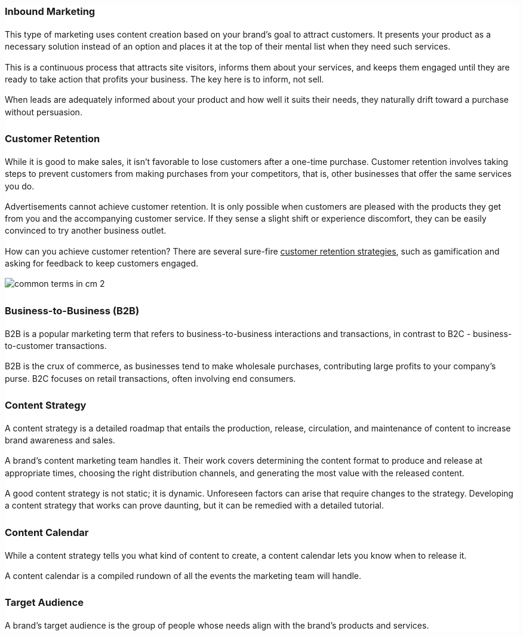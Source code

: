
### Inbound Marketing
This type of marketing uses content creation based on your brand’s goal to attract customers. It presents your product as a necessary solution instead of an option and places it at the top of their mental list when they need such services. 

This is a continuous process that attracts site visitors, informs them about your services, and keeps them engaged until they are ready to take action that profits your business. The key here is to inform, not sell. 

When leads are adequately informed about your product and how well it suits their needs, they naturally drift toward a purchase without persuasion.

### Customer Retention
While it is good to make sales, it isn’t favorable to lose customers after a one-time purchase. Customer retention involves taking steps to prevent customers from making purchases from your competitors, that is, other businesses that offer the same services you do.

Advertisements cannot achieve customer retention. It is only possible when customers are pleased with the products they get from you and the accompanying customer service. If they sense a slight shift or experience discomfort, they can be easily convinced to try another business outlet.

How can you achieve customer retention? There are several sure-fire [customer retention strategies](https://www.forbes.com/advisor/business/customer-retention-strategies/), such as gamification and asking for feedback to keep customers engaged.

![common terms in cm 2](https://dev-to-uploads.s3.amazonaws.com/uploads/articles/np7qgx3gmu57earry6mx.png)

### Business-to-Business (B2B)
B2B is a popular marketing term that refers to business-to-business interactions and transactions, in contrast to B2C - business-to-customer transactions. 

B2B is the crux of commerce, as businesses tend to make wholesale purchases, contributing large profits to your company’s purse. B2C focuses on retail transactions, often involving end consumers.

### Content Strategy
A content strategy is a detailed roadmap that entails the production, release, circulation, and maintenance of content to increase brand awareness and sales. 

A brand’s content marketing team handles it. Their work covers determining the content format to produce and release at appropriate times, choosing the right distribution channels, and generating the most value with the released content. 

A good content strategy is not static; it is dynamic. Unforeseen factors can arise that require changes to the strategy. Developing a content strategy that works can prove daunting, but it can be remedied with a detailed tutorial.

### Content Calendar
While a content strategy tells you what kind of content to create, a content calendar lets you know when to release it. 

A content calendar is a compiled rundown of all the events the marketing team will handle.

### Target Audience
A brand’s target audience is the group of people whose needs align with the brand’s products and services. 
